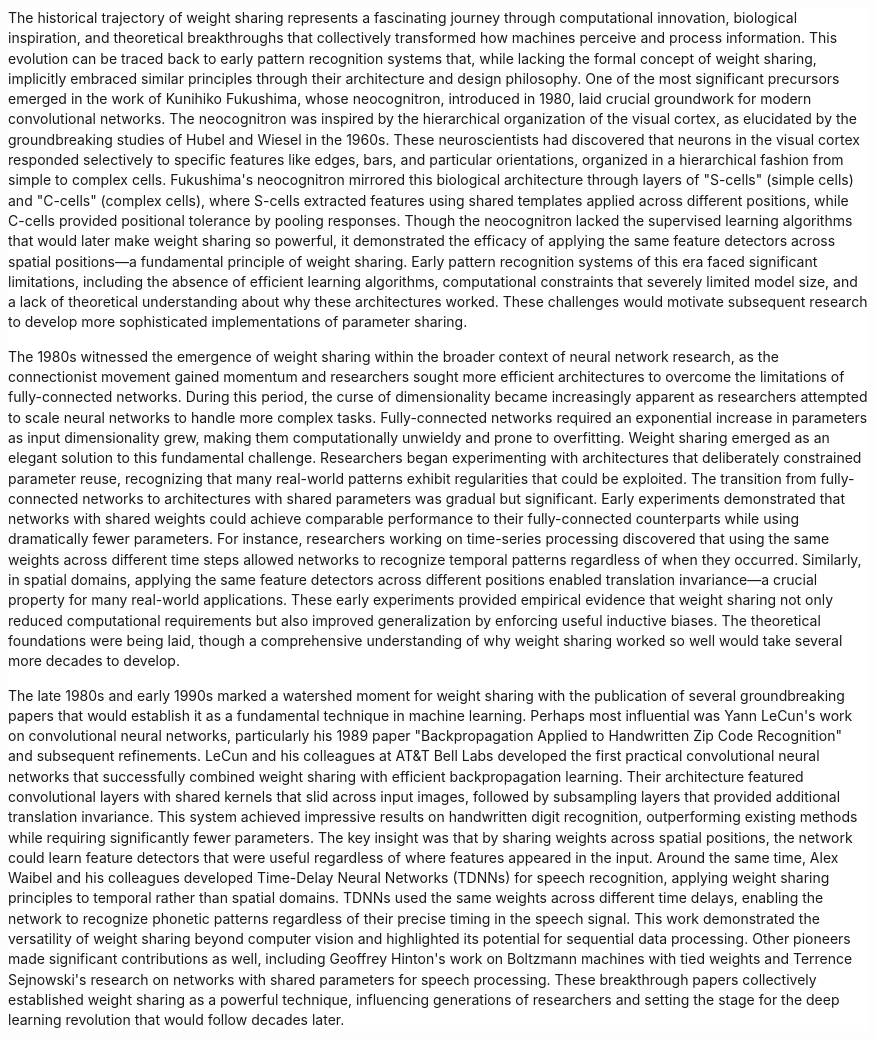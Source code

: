 The historical trajectory of weight sharing represents a fascinating journey through computational innovation, biological inspiration, and theoretical breakthroughs that collectively transformed how machines perceive and process information. This evolution can be traced back to early pattern recognition systems that, while lacking the formal concept of weight sharing, implicitly embraced similar principles through their architecture and design philosophy. One of the most significant precursors emerged in the work of Kunihiko Fukushima, whose neocognitron, introduced in 1980, laid crucial groundwork for modern convolutional networks. The neocognitron was inspired by the hierarchical organization of the visual cortex, as elucidated by the groundbreaking studies of Hubel and Wiesel in the 1960s. These neuroscientists had discovered that neurons in the visual cortex responded selectively to specific features like edges, bars, and particular orientations, organized in a hierarchical fashion from simple to complex cells. Fukushima's neocognitron mirrored this biological architecture through layers of "S-cells" (simple cells) and "C-cells" (complex cells), where S-cells extracted features using shared templates applied across different positions, while C-cells provided positional tolerance by pooling responses. Though the neocognitron lacked the supervised learning algorithms that would later make weight sharing so powerful, it demonstrated the efficacy of applying the same feature detectors across spatial positions—a fundamental principle of weight sharing. Early pattern recognition systems of this era faced significant limitations, including the absence of efficient learning algorithms, computational constraints that severely limited model size, and a lack of theoretical understanding about why these architectures worked. These challenges would motivate subsequent research to develop more sophisticated implementations of parameter sharing.

The 1980s witnessed the emergence of weight sharing within the broader context of neural network research, as the connectionist movement gained momentum and researchers sought more efficient architectures to overcome the limitations of fully-connected networks. During this period, the curse of dimensionality became increasingly apparent as researchers attempted to scale neural networks to handle more complex tasks. Fully-connected networks required an exponential increase in parameters as input dimensionality grew, making them computationally unwieldy and prone to overfitting. Weight sharing emerged as an elegant solution to this fundamental challenge. Researchers began experimenting with architectures that deliberately constrained parameter reuse, recognizing that many real-world patterns exhibit regularities that could be exploited. The transition from fully-connected networks to architectures with shared parameters was gradual but significant. Early experiments demonstrated that networks with shared weights could achieve comparable performance to their fully-connected counterparts while using dramatically fewer parameters. For instance, researchers working on time-series processing discovered that using the same weights across different time steps allowed networks to recognize temporal patterns regardless of when they occurred. Similarly, in spatial domains, applying the same feature detectors across different positions enabled translation invariance—a crucial property for many real-world applications. These early experiments provided empirical evidence that weight sharing not only reduced computational requirements but also improved generalization by enforcing useful inductive biases. The theoretical foundations were being laid, though a comprehensive understanding of why weight sharing worked so well would take several more decades to develop.

The late 1980s and early 1990s marked a watershed moment for weight sharing with the publication of several groundbreaking papers that would establish it as a fundamental technique in machine learning. Perhaps most influential was Yann LeCun's work on convolutional neural networks, particularly his 1989 paper "Backpropagation Applied to Handwritten Zip Code Recognition" and subsequent refinements. LeCun and his colleagues at AT&T Bell Labs developed the first practical convolutional neural networks that successfully combined weight sharing with efficient backpropagation learning. Their architecture featured convolutional layers with shared kernels that slid across input images, followed by subsampling layers that provided additional translation invariance. This system achieved impressive results on handwritten digit recognition, outperforming existing methods while requiring significantly fewer parameters. The key insight was that by sharing weights across spatial positions, the network could learn feature detectors that were useful regardless of where features appeared in the input. Around the same time, Alex Waibel and his colleagues developed Time-Delay Neural Networks (TDNNs) for speech recognition, applying weight sharing principles to temporal rather than spatial domains. TDNNs used the same weights across different time delays, enabling the network to recognize phonetic patterns regardless of their precise timing in the speech signal. This work demonstrated the versatility of weight sharing beyond computer vision and highlighted its potential for sequential data processing. Other pioneers made significant contributions as well, including Geoffrey Hinton's work on Boltzmann machines with tied weights and Terrence Sejnowski's research on networks with shared parameters for speech processing. These breakthrough papers collectively established weight sharing as a powerful technique, influencing generations of researchers and setting the stage for the deep learning revolution that would follow decades later.
